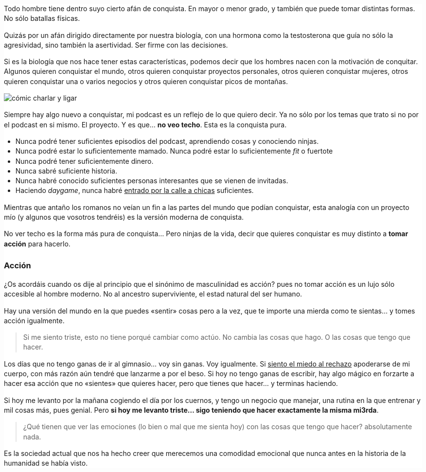 Todo hombre tiene dentro suyo cierto afán de conquista. En mayor o menor grado, y también que puede tomar distintas formas. No sólo batallas físicas.

Quizás por un afán dirigido directamente por nuestra biología, con una hormona como la testosterona que guía no sólo la agresividad, sino también la asertividad. Ser firme con las decisiones.

Si es la biología que nos hace tener estas características, podemos decir que los hombres nacen con la motivación de conquitar. Algunos quieren conquistar el mundo, otros quieren conquistar proyectos personales, otros quieren conquistar mujeres, otros quieren conquistar una o varios negocios y otros quieren conquistar picos de montañas.

![cómic charlar y ligar](./wp-content/uploads/2021/09comic-charlar-y-ligar.png)

Siempre hay algo nuevo a conquistar, mi podcast es un reflejo de lo que quiero decir. Ya no sólo por los temas que trato si no por el podcast en si mismo. El proyecto. Y es que… **no veo techo**. Esta es la conquista pura.

- Nunca podré tener suficientes episodios del podcast, aprendiendo cosas y conociendo ninjas.
- Nunca podré estar lo suficientemente mamado. Nunca podré estar lo suficientemente _fit_ o fuertote
- Nunca podré tener suficientemente dinero.
- Nunca sabré suficiente historia.
- Nunca habré conocido suficientes personas interesantes que se vienen de invitadas.
- Haciendo _daygame_, nunca habré [entrado por la calle a chicas](./como-entrarle-a-una-chica) suficientes.

Mientras que antaño los romanos no veían un fin a las partes del mundo que podían conquistar, esta analogía con un proyecto mío (y algunos que vosotros tendréis) es la versión moderna de conquista.

No ver techo es la forma más pura de conquista… Pero ninjas de la vida, decir que quieres conquistar es muy distinto a **tomar acción** para hacerlo.

### Acción

¿Os acordáis cuando os dije al principio que el sinónimo de masculinidad es acción? pues no tomar acción es un lujo sólo accesible al hombre moderno. No al ancestro superviviente, el estad natural del ser humano.

Hay una versión del mundo en la que puedes «sentir» cosas pero a la vez, que te importe una mierda como te sientas… y tomes acción igualmente.

> Si me siento triste, esto no tiene porqué cambiar como actúo. No cambia las cosas que hago. O las cosas que tengo que hacer.

Los días que no tengo ganas de ir al gimnasio… voy sin ganas. Voy igualmente. Si [siento el miedo al rechazo](./superar-el-miedo-al-rechazo) apoderarse de mi cuerpo, con más razón aún tendré que lanzarme a por el beso. Si hoy no tengo ganas de escribir, hay algo mágico en forzarte a hacer esa acción que no «sientes» que quieres hacer, pero que tienes que hacer… y terminas haciendo.

Si hoy me levanto por la mañana cogiendo el día por los cuernos, y tengo un negocio que manejar, una rutina en la que entrenar y mil cosas más, pues genial. Pero **si hoy me levanto triste… sigo teniendo que hacer exactamente la misma mi3rda**.

> ¿Qué tienen que ver las emociones (lo bien o mal que me sienta hoy) con las cosas que tengo que hacer? absolutamente nada.

Es la sociedad actual que nos ha hecho creer que merecemos una comodidad emocional que nunca antes en la historia de la humanidad se había visto.
